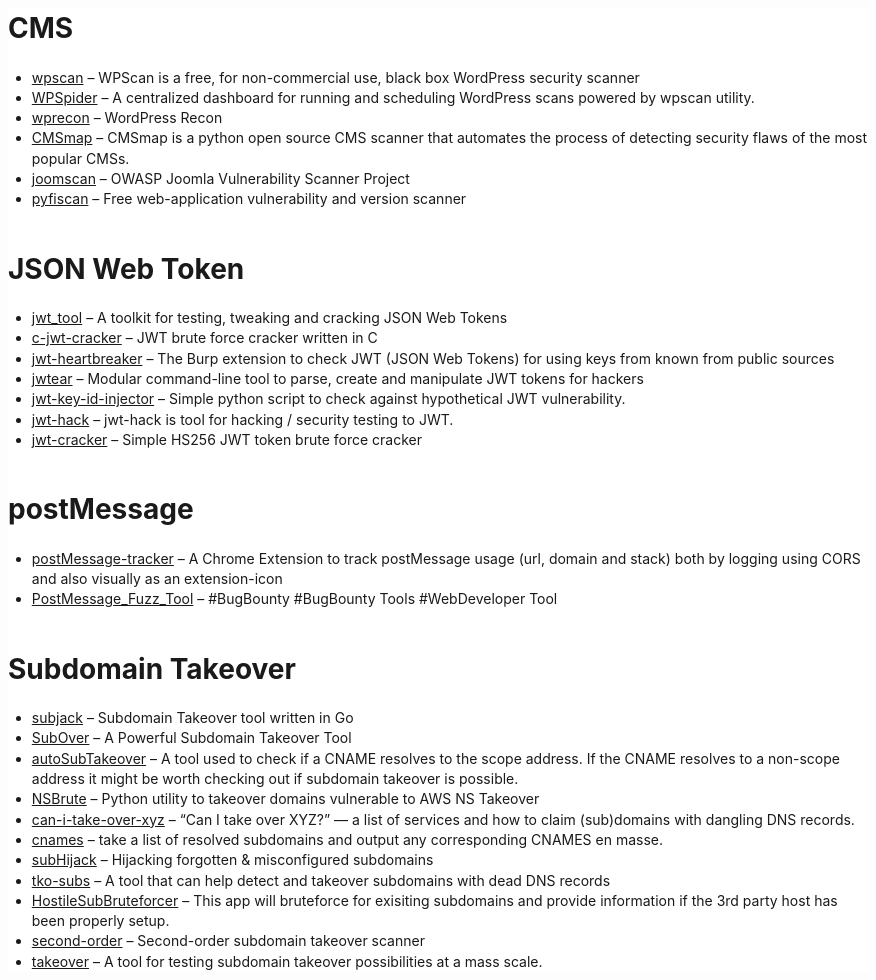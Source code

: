 # **CMS**

- [wpscan](https://github.com/wpscanteam/wpscan) – WPScan is a free, for non-commercial use, black box WordPress security scanner
- [WPSpider](https://github.com/cyc10n3/WPSpider) – A centralized dashboard for running and scheduling WordPress scans powered by wpscan utility.
- [wprecon](https://github.com/blackcrw/wprecon) – WordPress Recon
- [CMSmap](https://github.com/Dionach/CMSmap) – CMSmap is a python open source CMS scanner that automates the process of detecting security flaws of the most popular CMSs.
- [joomscan](https://github.com/OWASP/joomscan) – OWASP Joomla Vulnerability Scanner Project
- [pyfiscan](https://github.com/fgeek/pyfiscan) – Free web-application vulnerability and version scanner

# **JSON Web Token**

- [jwt_tool](https://github.com/ticarpi/jwt_tool) – A toolkit for testing, tweaking and cracking JSON Web Tokens
- [c-jwt-cracker](https://github.com/brendan-rius/c-jwt-cracker) – JWT brute force cracker written in C
- [jwt-heartbreaker](https://github.com/wallarm/jwt-heartbreaker) – The Burp extension to check JWT (JSON Web Tokens) for using keys from known from public sources
- [jwtear](https://github.com/KINGSABRI/jwtear) – Modular command-line tool to parse, create and manipulate JWT tokens for hackers
- [jwt-key-id-injector](https://github.com/dariusztytko/jwt-key-id-injector) – Simple python script to check against hypothetical JWT vulnerability.
- [jwt-hack](https://github.com/hahwul/jwt-hack) – jwt-hack is tool for hacking / security testing to JWT.
- [jwt-cracker](https://github.com/lmammino/jwt-cracker) – Simple HS256 JWT token brute force cracker

# **postMessage**

- [postMessage-tracker](https://github.com/fransr/postMessage-tracker) – A Chrome Extension to track postMessage usage (url, domain and stack) both by logging using CORS and also visually as an extension-icon
- [PostMessage_Fuzz_Tool](https://github.com/kiranreddyrebel/PostMessage_Fuzz_Tool) – #BugBounty #BugBounty Tools #WebDeveloper Tool

# **Subdomain Takeover**

- [subjack](https://github.com/haccer/subjack) – Subdomain Takeover tool written in Go
- [SubOver](https://github.com/Ice3man543/SubOver) – A Powerful Subdomain Takeover Tool
- [autoSubTakeover](https://github.com/JordyZomer/autoSubTakeover) – A tool used to check if a CNAME resolves to the scope address. If the CNAME resolves to a non-scope address it might be worth checking out if subdomain takeover is possible.
- [NSBrute](https://github.com/shivsahni/NSBrute) – Python utility to takeover domains vulnerable to AWS NS Takeover
- [can-i-take-over-xyz](https://github.com/EdOverflow/can-i-take-over-xyz) – “Can I take over XYZ?” — a list of services and how to claim (sub)domains with dangling DNS records.
- [cnames](https://github.com/cybercdh/cnames) – take a list of resolved subdomains and output any corresponding CNAMES en masse.
- [subHijack](https://github.com/vavkamil/old-repos-backup/tree/master/subHijack-master) – Hijacking forgotten & misconfigured subdomains
- [tko-subs](https://github.com/anshumanbh/tko-subs) – A tool that can help detect and takeover subdomains with dead DNS records
- [HostileSubBruteforcer](https://github.com/nahamsec/HostileSubBruteforcer) – This app will bruteforce for exisiting subdomains and provide information if the 3rd party host has been properly setup.
- [second-order](https://github.com/mhmdiaa/second-order) – Second-order subdomain takeover scanner
- [takeover](https://github.com/mzfr/takeover) – A tool for testing subdomain takeover possibilities at a mass scale.